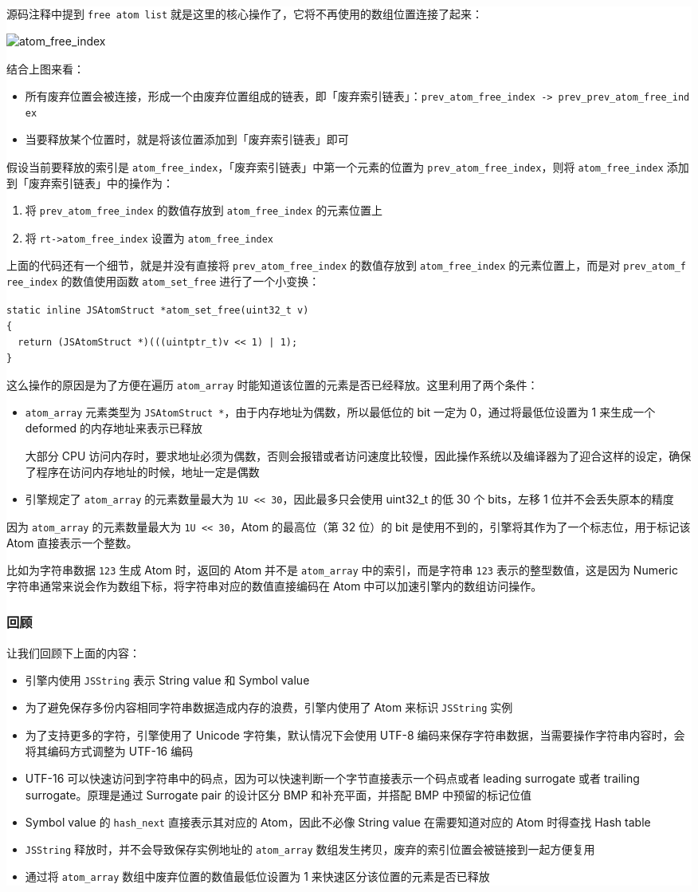 
源码注释中提到 `free atom list` 就是这里的核心操作了，它将不再使用的数组位置连接了起来：

![atom_free_index](https://p6-juejin.byteimg.com/tos-cn-i-k3u1fbpfcp/9416d794cf5641498e6b3aa058e97107~tplv-k3u1fbpfcp-jj-mark:1600:0:0:0:q75.image#?w=1202&h=702&s=55425&e=png&b=fffefe)

结合上图来看：

*   所有废弃位置会被连接，形成一个由废弃位置组成的链表，即「废弃索引链表」：`prev_atom_free_index -> prev_prev_atom_free_index`
    
*   当要释放某个位置时，就是将该位置添加到「废弃索引链表」即可
    

假设当前要释放的索引是 `atom_free_index`，「废弃索引链表」中第一个元素的位置为 `prev_atom_free_index`，则将 `atom_free_index` 添加到「废弃索引链表」中的操作为：

1.  将 `prev_atom_free_index` 的数值存放到 `atom_free_index` 的元素位置上
    
2.  将 `rt->atom_free_index` 设置为 `atom_free_index`
    

上面的代码还有一个细节，就是并没有直接将 `prev_atom_free_index` 的数值存放到 `atom_free_index` 的元素位置上，而是对 `prev_atom_free_index` 的数值使用函数 `atom_set_free` 进行了一个小变换：

    static inline JSAtomStruct *atom_set_free(uint32_t v)
    {
      return (JSAtomStruct *)(((uintptr_t)v << 1) | 1);
    }
    

这么操作的原因是为了方便在遍历 `atom_array` 时能知道该位置的元素是否已经释放。这里利用了两个条件：

*   `atom_array` 元素类型为 `JSAtomStruct *`，由于内存地址为偶数，所以最低位的 bit 一定为 0，通过将最低位设置为 1 来生成一个 deformed 的内存地址来表示已释放
    
    大部分 CPU 访问内存时，要求地址必须为偶数，否则会报错或者访问速度比较慢，因此操作系统以及编译器为了迎合这样的设定，确保了程序在访问内存地址的时候，地址一定是偶数
    
*   引擎规定了 `atom_array` 的元素数量最大为 `1U << 30`，因此最多只会使用 uint32\_t 的低 30 个 bits，左移 1 位并不会丢失原本的精度
    

因为 `atom_array` 的元素数量最大为 `1U << 30`，Atom 的最高位（第 32 位）的 bit 是使用不到的，引擎将其作为了一个标志位，用于标记该 Atom 直接表示一个整数。

比如为字符串数据 `123` 生成 Atom 时，返回的 Atom 并不是 `atom_array` 中的索引，而是字符串 `123` 表示的整型数值，这是因为 Numeric 字符串通常来说会作为数组下标，将字符串对应的数值直接编码在 Atom 中可以加速引擎内的数组访问操作。

### 回顾

让我们回顾下上面的内容：

*   引擎内使用 `JSString` 表示 String value 和 Symbol value
    
*   为了避免保存多份内容相同字符串数据造成内存的浪费，引擎内使用了 Atom 来标识 `JSString` 实例
    
*   为了支持更多的字符，引擎使用了 Unicode 字符集，默认情况下会使用 UTF-8 编码来保存字符串数据，当需要操作字符串内容时，会将其编码方式调整为 UTF-16 编码
    
*   UTF-16 可以快速访问到字符串中的码点，因为可以快速判断一个字节直接表示一个码点或者 leading surrogate 或者 trailing surrogate。原理是通过 Surrogate pair 的设计区分 BMP 和补充平面，并搭配 BMP 中预留的标记位值
    
*   Symbol value 的 `hash_next` 直接表示其对应的 Atom，因此不必像 String value 在需要知道对应的 Atom 时得查找 Hash table
    
*   `JSString` 释放时，并不会导致保存实例地址的 `atom_array` 数组发生拷贝，废弃的索引位置会被链接到一起方便复用
    
*   通过将 `atom_array` 数组中废弃位置的数值最低位设置为 1 来快速区分该位置的元素是否已释放
    